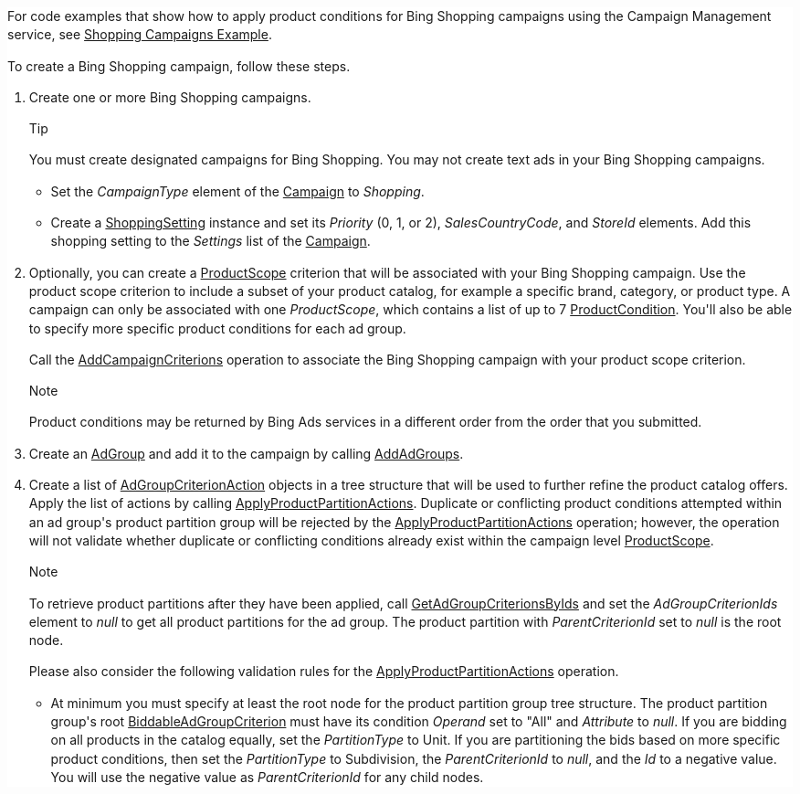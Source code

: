 For code examples that show how to apply product conditions for Bing Shopping campaigns using the Campaign Management service, see [Shopping Campaigns Example](../guides/code-example-shopping-campaigns.md).

To create a Bing Shopping campaign, follow these steps.

1.  Create one or more Bing Shopping campaigns.

    > [!TIP]
    > You must create designated campaigns for Bing Shopping. You may not create text ads in your Bing Shopping campaigns.

    -   Set the *CampaignType* element of the [Campaign](~/campaign-management-service/campaign.md) to *Shopping*.

    -   Create a [ShoppingSetting](~/campaign-management-service/shoppingsetting.md) instance and set its *Priority* (0, 1, or 2), *SalesCountryCode*, and *StoreId* elements. Add this shopping setting to the *Settings* list of the [Campaign](~/campaign-management-service/campaign.md).

2.  Optionally, you can create a [ProductScope](~/campaign-management-service/productscope.md) criterion that will be associated with your Bing Shopping campaign. Use the product scope criterion to include a subset of your product catalog, for example a specific brand, category, or product type. A campaign can only be associated with one *ProductScope*, which contains a list of up to 7 [ProductCondition](~/campaign-management-service/productcondition.md). You'll also be able to specify more specific product conditions for each ad group.

    Call the [AddCampaignCriterions](~/campaign-management-service/addcampaigncriterions.md) operation to associate the Bing Shopping campaign with your product scope criterion.

    > [!NOTE]
    > Product conditions may be returned by Bing Ads services in a different order from the order that you submitted.

3.  Create an [AdGroup](~/campaign-management-service/adgroup.md) and add it to the campaign by calling [AddAdGroups](~/campaign-management-service/addadgroups.md).

4.  Create a list of [AdGroupCriterionAction](~/campaign-management-service/adgroupcriterion.md) objects in a tree structure that will be used to further refine the product catalog offers. Apply the list of actions by calling [ApplyProductPartitionActions](~/campaign-management-service/applyproductpartitionactions.md). Duplicate or conflicting product conditions attempted within an ad group's product partition group will be rejected by the [ApplyProductPartitionActions](~/campaign-management-service/applyproductpartitionactions.md) operation; however, the operation will not validate whether duplicate or conflicting conditions already exist within the campaign level [ProductScope](~/campaign-management-service/productscope.md).

    > [!NOTE]
    > To retrieve product partitions after they have been applied, call [GetAdGroupCriterionsByIds](~/campaign-management-service/getadgroupcriterionsbyids.md) and set the *AdGroupCriterionIds* element to *null* to get all product partitions for the ad group. The product partition with *ParentCriterionId* set to *null* is the root node.

    Please also consider the following validation rules for the [ApplyProductPartitionActions](~/campaign-management-service/applyproductpartitionactions.md) operation.

    -   At minimum you must specify at least the root node for the product partition group tree structure. The product partition group's root [BiddableAdGroupCriterion](~/campaign-management-service/biddableadgroupcriterion.md) must have its condition *Operand* set to "All" and *Attribute* to *null*. If you are bidding on all products in the catalog equally, set the *PartitionType* to Unit. If you are partitioning the bids based on more specific product conditions, then set the *PartitionType* to Subdivision, the *ParentCriterionId* to *null*, and the *Id* to a negative value. You will use the negative value as *ParentCriterionId* for any child nodes.
